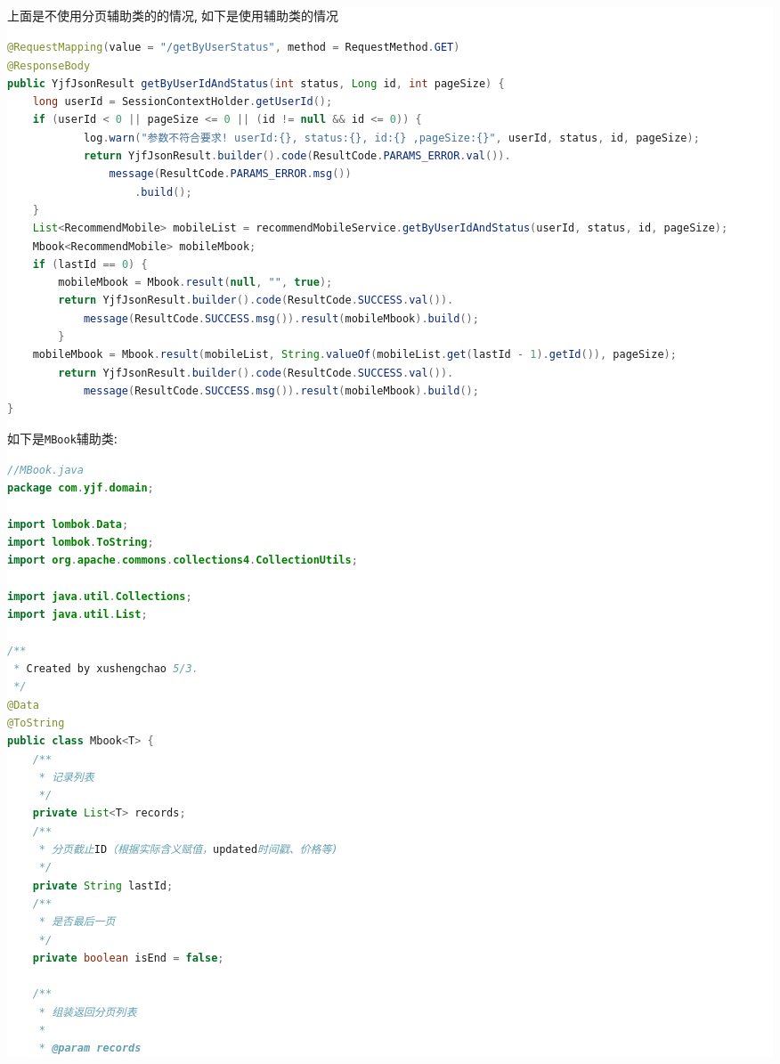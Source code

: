 上面是不使用分页辅助类的的情况, 如下是使用辅助类的情况

```java
@RequestMapping(value = "/getByUserStatus", method = RequestMethod.GET)
@ResponseBody
public YjfJsonResult getByUserIdAndStatus(int status, Long id, int pageSize) {
	long userId = SessionContextHolder.getUserId();
	if (userId < 0 || pageSize <= 0 || (id != null && id <= 0)) {
			log.warn("参数不符合要求! userId:{}, status:{}, id:{} ,pageSize:{}", userId, status, id, pageSize);
			return YjfJsonResult.builder().code(ResultCode.PARAMS_ERROR.val()).
                message(ResultCode.PARAMS_ERROR.msg())
					.build();
	}
	List<RecommendMobile> mobileList = recommendMobileService.getByUserIdAndStatus(userId, status, id, pageSize);
	Mbook<RecommendMobile> mobileMbook;
	if (lastId == 0) {
		mobileMbook = Mbook.result(null, "", true);
		return YjfJsonResult.builder().code(ResultCode.SUCCESS.val()).
            message(ResultCode.SUCCESS.msg()).result(mobileMbook).build();
		}
	mobileMbook = Mbook.result(mobileList, String.valueOf(mobileList.get(lastId - 1).getId()), pageSize);
		return YjfJsonResult.builder().code(ResultCode.SUCCESS.val()).
            message(ResultCode.SUCCESS.msg()).result(mobileMbook).build();
}
```

如下是`MBook`辅助类:

```java
//MBook.java
package com.yjf.domain;

import lombok.Data;
import lombok.ToString;
import org.apache.commons.collections4.CollectionUtils;

import java.util.Collections;
import java.util.List;

/**
 * Created by xushengchao 5/3.
 */
@Data
@ToString
public class Mbook<T> {
    /**
     * 记录列表
     */
    private List<T> records;
    /**
     * 分页截止ID（根据实际含义赋值，updated时间戳、价格等)
     */
    private String lastId;
    /**
     * 是否最后一页
     */
    private boolean isEnd = false;

    /**
     * 组装返回分页列表
     *
     * @param records
```